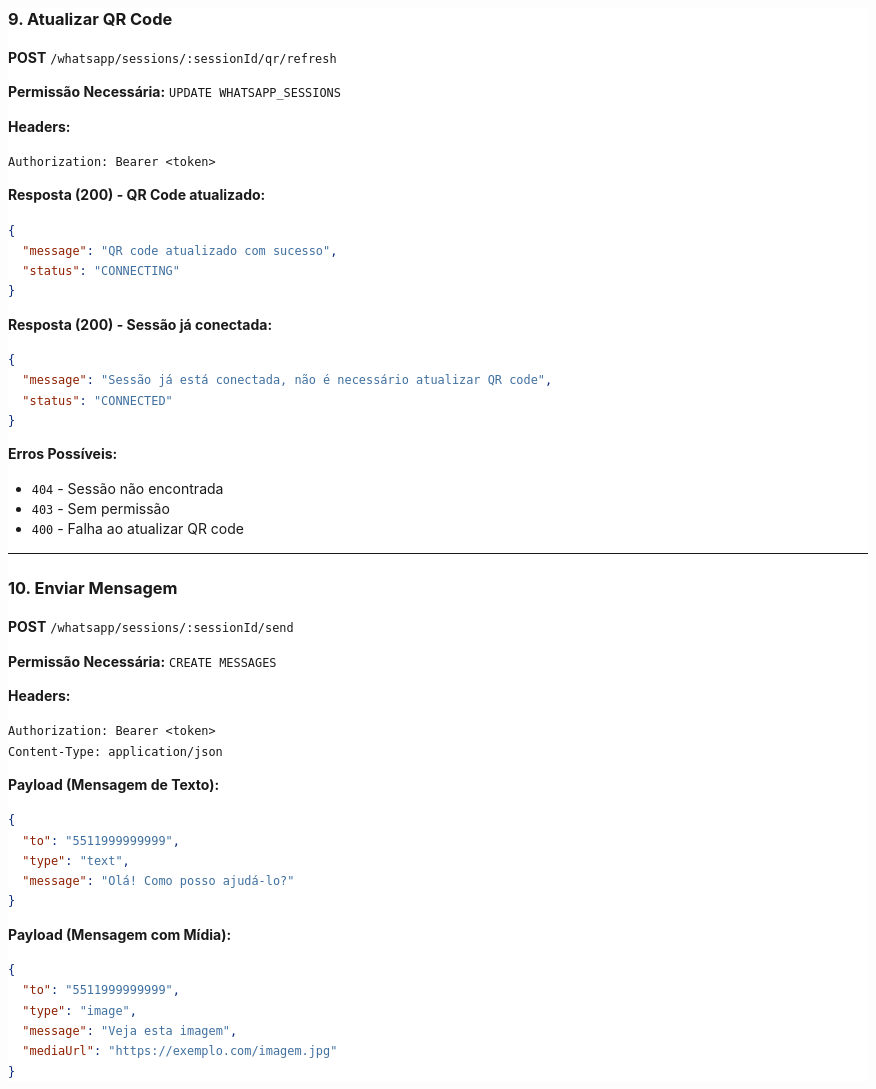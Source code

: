 ### 9. Atualizar QR Code

**POST** `/whatsapp/sessions/:sessionId/qr/refresh`

**Permissão Necessária:** `UPDATE WHATSAPP_SESSIONS`

**Headers:**
```
Authorization: Bearer <token>
```

**Resposta (200) - QR Code atualizado:**
```json
{
  "message": "QR code atualizado com sucesso",
  "status": "CONNECTING"
}
```

**Resposta (200) - Sessão já conectada:**
```json
{
  "message": "Sessão já está conectada, não é necessário atualizar QR code",
  "status": "CONNECTED"
}
```

**Erros Possíveis:**
- `404` - Sessão não encontrada
- `403` - Sem permissão
- `400` - Falha ao atualizar QR code

---

### 10. Enviar Mensagem

**POST** `/whatsapp/sessions/:sessionId/send`

**Permissão Necessária:** `CREATE MESSAGES`

**Headers:**
```
Authorization: Bearer <token>
Content-Type: application/json
```

**Payload (Mensagem de Texto):**
```json
{
  "to": "5511999999999",
  "type": "text",
  "message": "Olá! Como posso ajudá-lo?"
}
```

**Payload (Mensagem com Mídia):**
```json
{
  "to": "5511999999999",
  "type": "image",
  "message": "Veja esta imagem",
  "mediaUrl": "https://exemplo.com/imagem.jpg"
}
```
